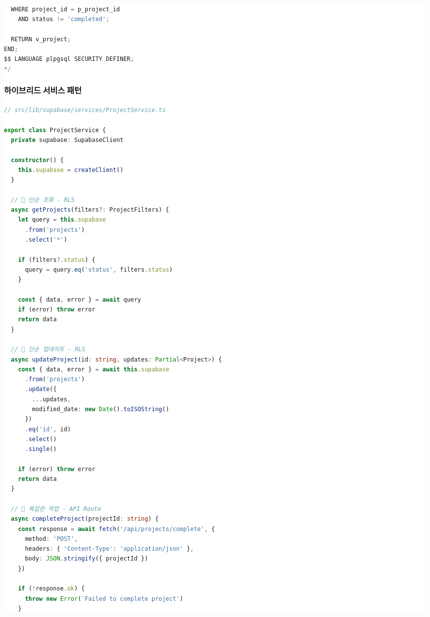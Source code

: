 ```typescript
  WHERE project_id = p_project_id
    AND status != 'completed';

  RETURN v_project;
END;
$$ LANGUAGE plpgsql SECURITY DEFINER;
*/
```

### 하이브리드 서비스 패턴

```typescript
// src/lib/supabase/services/ProjectService.ts

export class ProjectService {
  private supabase: SupabaseClient

  constructor() {
    this.supabase = createClient()
  }

  // 📗 단순 조회 - RLS
  async getProjects(filters?: ProjectFilters) {
    let query = this.supabase
      .from('projects')
      .select('*')

    if (filters?.status) {
      query = query.eq('status', filters.status)
    }

    const { data, error } = await query
    if (error) throw error
    return data
  }

  // 📗 단순 업데이트 - RLS
  async updateProject(id: string, updates: Partial<Project>) {
    const { data, error } = await this.supabase
      .from('projects')
      .update({
        ...updates,
        modified_date: new Date().toISOString()
      })
      .eq('id', id)
      .select()
      .single()

    if (error) throw error
    return data
  }

  // 📘 복잡한 작업 - API Route
  async completeProject(projectId: string) {
    const response = await fetch('/api/projects/complete', {
      method: 'POST',
      headers: { 'Content-Type': 'application/json' },
      body: JSON.stringify({ projectId })
    })

    if (!response.ok) {
      throw new Error('Failed to complete project')
    }
```